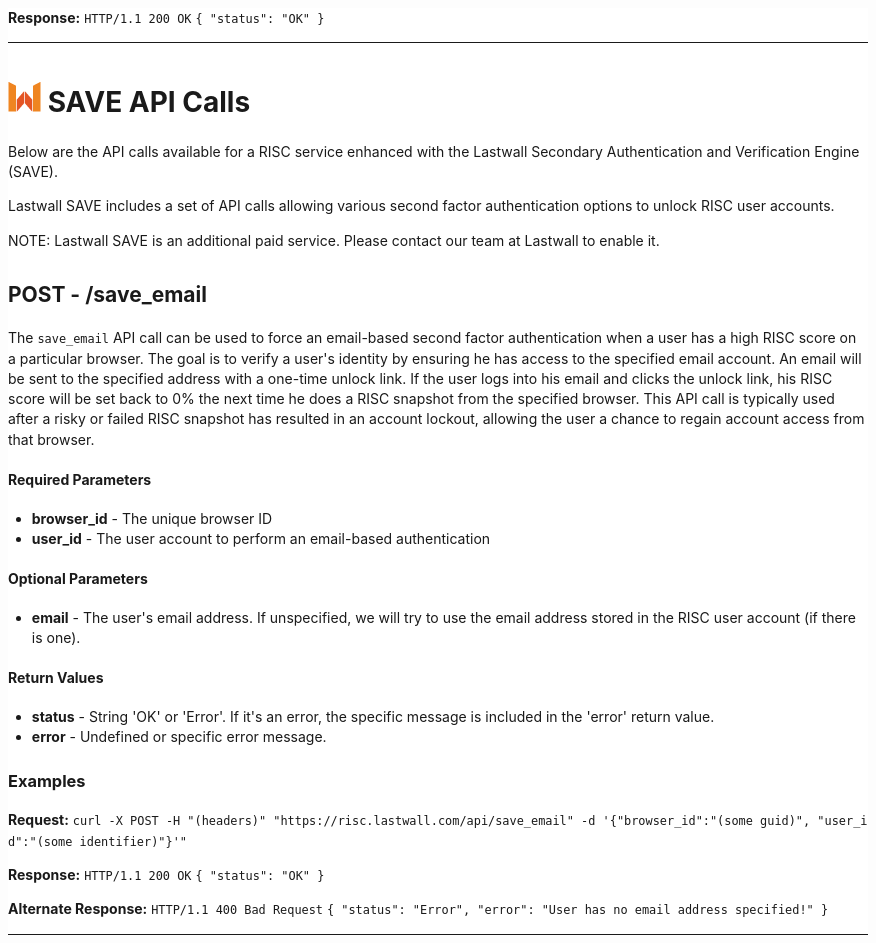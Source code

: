 **Response:** `HTTP/1.1 200 OK`    `{ "status": "OK" }`

---------------------------------------



# ![Lastwall Logo](logo.png) SAVE API Calls

Below are the API calls available for a RISC service enhanced with the Lastwall Secondary Authentication and Verification Engine (SAVE).

Lastwall SAVE includes a set of API calls allowing various second factor authentication options to unlock RISC user accounts.

NOTE: Lastwall SAVE is an additional paid service. Please contact our team at Lastwall to enable it.


## POST - /save_email

The `save_email` API call can be used to force an email-based second factor authentication when a user has a high RISC score on a particular browser. The goal is to verify a user's identity by ensuring he has access to the specified email account. An email will be sent to the specified address with a one-time unlock link. If the user logs into his email and clicks the unlock link, his RISC score will be set back to 0% the next time he does a RISC snapshot from the specified browser. This API call is typically used after a risky or failed RISC snapshot has resulted in an account lockout, allowing the user a chance to regain account access from that browser.


#### Required Parameters

- **browser_id** - The unique browser ID
- **user_id** - The user account to perform an email-based authentication


#### Optional Parameters

- **email** - The user's email address. If unspecified, we will try to use the email address stored in the RISC user account (if there is one).


#### Return Values

- **status** - String 'OK' or 'Error'. If it's an error, the specific message is included in the 'error' return value.
- **error** - Undefined or specific error message.


### Examples

**Request:** `curl -X POST -H "(headers)" "https://risc.lastwall.com/api/save_email" -d '{"browser_id":"(some guid)", "user_id":"(some identifier)"}'"`    

**Response:** `HTTP/1.1 200 OK`    `{ "status": "OK" }`

**Alternate Response:** `HTTP/1.1 400 Bad Request`    `{ "status": "Error", "error": "User has no email address specified!" }`

---------------------------------------
